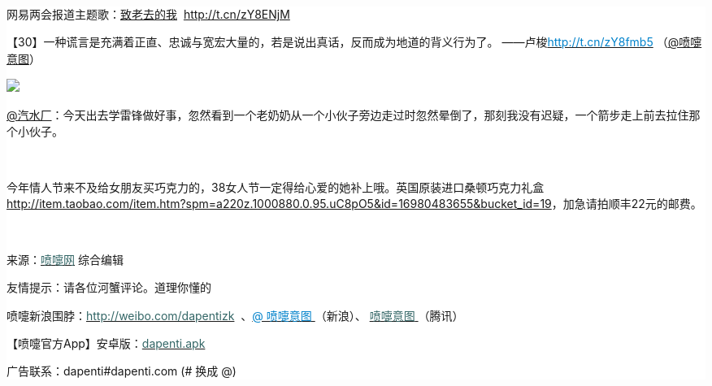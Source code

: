 <p>网易两会报道主题歌：<a href="http://news.163.com/special/2013lianghuizhutige/#sns_qqweibo" target="_blank">致老去的我</a>&#160; <a href="http://t.cn/zY8ENjM">http://t.cn/zY8ENjM</a> </p>
<p>
</p>
<div>
<object id="sinaplayer" width="480" height="370"><param name="allowScriptAccess" value="always">
<embed pluginspage="http://www.macromedia.com/go/getflashplayer" src="http://you.video.sina.com.cn/api/sinawebApi/outplayrefer.php/vid=98496744_2722057931_aUvkHSFsWjaP+Eh0HTWxve0D+/cXuvDogGKwslSjIQpPE1XaapWRZtQB5y3SFqwbrz0xHcZkeP8wkkR5Zahf3DEqbA4agVU/s.swf" type="application/x-shockwave-flash" name="sinaplayer" allowfullscreen="true" allowscriptaccess="always" width="480" height="370"></embed></object>
</div>
<p></p>
<p>【30】一种谎言是充满着正直、忠诚与宽宏大量的，若是说出真话，反而成为地道的背义行为了。 ——卢梭<a title="more.asp?name=tupian&amp;id=74177" href="http://t.cn/zY8fmb5" target="_blank" action-type="feed_list_url" mt="url"><font color="#0082cb">http://t.cn/zY8fmb5</font></a>&#160;（<a class="S_func1" href="http://weibo.com/pentiyitu" target="_blank">@喷嚏意图</a>）</p>
<p><img style="BORDER-BOTTOM-COLOR: #000000; BORDER-TOP-COLOR: #000000; BORDER-RIGHT-COLOR: #000000; BORDER-LEFT-COLOR: #000000" border="0" src="http://ptimg.org:88/dapenti/CGHY9Dz5/WBMr7.jpg"></p>
<div class="WB_info">
<a class="WB_name S_func3" title="汽水厂" href="http://weibo.com/qishuichang" node-type="feed_list_originNick" nick-name="汽水厂" usercard="id=1669398623">@汽水厂</a>：今天出去学雷锋做好事，忽然看到一个老奶奶从一个小伙子旁边走过时忽然晕倒了，那刻我没有迟疑，一个箭步走上前去拉住那个小伙子。</div>
<p>&#160;</p>
<p>今年情人节来不及给女朋友买巧克力的，38女人节一定得给心爱的她补上哦。英国原装进口桑顿巧克力礼盒<a href="http://item.taobao.com/item.htm?spm=a220z.1000880.0.95.uC8pO5&amp;id=16980483655&amp;bucket_id=19">http://item.taobao.com/item.htm?spm=a220z.1000880.0.95.uC8pO5&amp;id=16980483655&amp;bucket_id=19</a>，加急请拍顺丰22元的邮费。<br></p>
<p>&#160;</p>
<span><font size="3"></font>
<p>来源：<a href="http://www.dapenti.com/" target="_blank"><font color="#336666">喷嚏网</font></a>&#160;综合编辑</p>
<p>友情提示：请各位河蟹评论。道理你懂的</p>
<p>
</p>
<p>喷嚏新浪围脖：<a href="http://weibo.com/dapentizk"><font color="#336666">http://weibo.com/dapentizk</font></a>&#160; 、<a href="http://weibo.com/2379450280" target="_blank"><font color="#0082cb">@ 喷嚏意图 </font></a>（新浪）、&#160;<a href="http://t.qq.com/pentiyitu" target="_blank"><font color="#336666">喷嚏意图<span class="Apple-converted">&#160;</span></font></a>（腾讯）</p>
<p>【喷嚏官方App】安卓版：<a href="http://dapenti.org:81/blog/app/dapenti.apk"><font color="#336666">dapenti.apk</font></a></p>
<p>广告联系：dapenti#dapenti.com (# 换成 @)</p></span>
</div>
